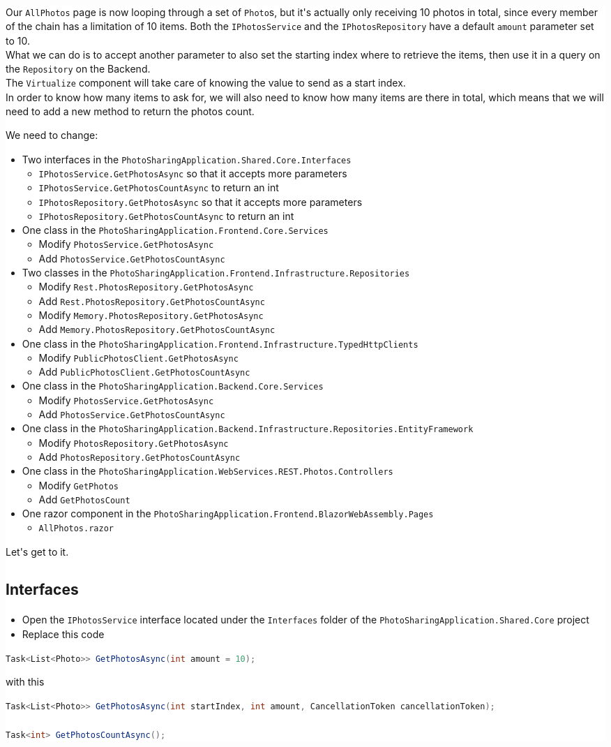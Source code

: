 Our `AllPhotos` page is now looping through a set of `Photo`s, but it's actually only receiving 10 photos in total, since every member of the chain has a limitation of 10 items. Both the `IPhotosService` and the `IPhotosRepository` have a default `amount` parameter set to 10.  
What we can do is to accept another parameter to also set the starting index where to retrieve the items, then use it in a query on the `Repository` on the Backend.  
The `Virtualize` component will take care of knowing the value to send as a start index.  
In order to know how many items to ask for, we will also need to know how many items are there in total, which means that we will need to add a new method to return the photos count.  

We need to change:
- Two interfaces in the `PhotoSharingApplication.Shared.Core.Interfaces`
    - `IPhotosService.GetPhotosAsync` so that it accepts more parameters
    - `IPhotosService.GetPhotosCountAsync` to return an int
    - `IPhotosRepository.GetPhotosAsync` so that it accepts more parameters
    - `IPhotosRepository.GetPhotosCountAsync` to return an int
- One class in the `PhotoSharingApplication.Frontend.Core.Services`
    - Modify `PhotosService.GetPhotosAsync`
    - Add `PhotosService.GetPhotosCountAsync`
- Two classes in the `PhotoSharingApplication.Frontend.Infrastructure.Repositories`
    - Modify `Rest.PhotosRepository.GetPhotosAsync`
    - Add `Rest.PhotosRepository.GetPhotosCountAsync`
    - Modify `Memory.PhotosRepository.GetPhotosAsync`
    - Add `Memory.PhotosRepository.GetPhotosCountAsync`
- One class in the `PhotoSharingApplication.Frontend.Infrastructure.TypedHttpClients`
    - Modify `PublicPhotosClient.GetPhotosAsync`
    - Add `PublicPhotosClient.GetPhotosCountAsync`
- One class in the `PhotoSharingApplication.Backend.Core.Services`
    - Modify `PhotosService.GetPhotosAsync`
    - Add `PhotosService.GetPhotosCountAsync`
- One class in the `PhotoSharingApplication.Backend.Infrastructure.Repositories.EntityFramework`
    - Modify `PhotosRepository.GetPhotosAsync`
    - Add `PhotosRepository.GetPhotosCountAsync`
- One class in the `PhotoSharingApplication.WebServices.REST.Photos.Controllers`
    - Modify `GetPhotos`
    - Add `GetPhotosCount`
- One razor component in the `PhotoSharingApplication.Frontend.BlazorWebAssembly.Pages`
    - `AllPhotos.razor`

Let's get to it.

## Interfaces
- Open the `IPhotosService` interface located under the `Interfaces` folder of the `PhotoSharingApplication.Shared.Core` project
- Replace this code

```cs
Task<List<Photo>> GetPhotosAsync(int amount = 10);
```

with this
```cs
Task<List<Photo>> GetPhotosAsync(int startIndex, int amount, CancellationToken cancellationToken);

Task<int> GetPhotosCountAsync();
```
